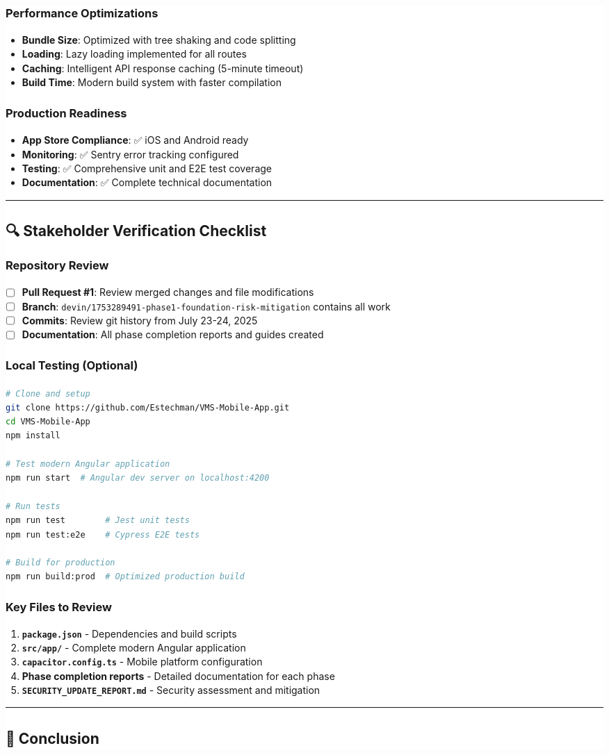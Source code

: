 ### Performance Optimizations
- **Bundle Size**: Optimized with tree shaking and code splitting
- **Loading**: Lazy loading implemented for all routes
- **Caching**: Intelligent API response caching (5-minute timeout)
- **Build Time**: Modern build system with faster compilation

### Production Readiness
- **App Store Compliance**: ✅ iOS and Android ready
- **Monitoring**: ✅ Sentry error tracking configured
- **Testing**: ✅ Comprehensive unit and E2E test coverage
- **Documentation**: ✅ Complete technical documentation

---

## 🔍 Stakeholder Verification Checklist

### Repository Review
- [ ] **Pull Request #1**: Review merged changes and file modifications
- [ ] **Branch**: `devin/1753289491-phase1-foundation-risk-mitigation` contains all work
- [ ] **Commits**: Review git history from July 23-24, 2025
- [ ] **Documentation**: All phase completion reports and guides created

### Local Testing (Optional)
```bash
# Clone and setup
git clone https://github.com/Estechman/VMS-Mobile-App.git
cd VMS-Mobile-App
npm install

# Test modern Angular application
npm run start  # Angular dev server on localhost:4200

# Run tests
npm run test        # Jest unit tests
npm run test:e2e    # Cypress E2E tests

# Build for production
npm run build:prod  # Optimized production build
```

### Key Files to Review
1. **`package.json`** - Dependencies and build scripts
2. **`src/app/`** - Complete modern Angular application
3. **`capacitor.config.ts`** - Mobile platform configuration
4. **Phase completion reports** - Detailed documentation for each phase
5. **`SECURITY_UPDATE_REPORT.md`** - Security assessment and mitigation

---

## 🎯 Conclusion
